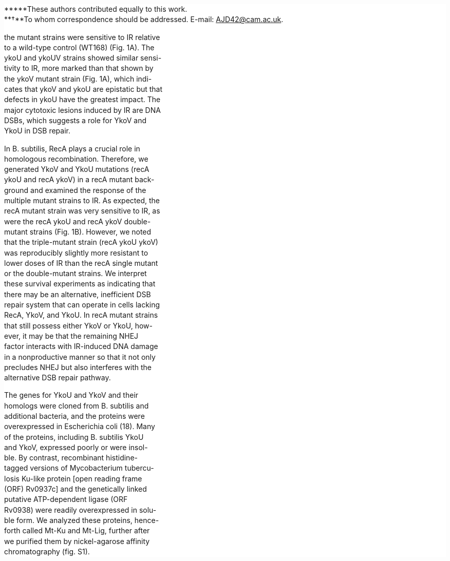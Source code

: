 **\***These authors contributed equally to this work.  
**†**To whom correspondence should be addressed. E-mail: AJD42@cam.ac.uk.

the mutant strains were sensitive to IR relative  
to a wild-type control (WT168) (Fig. 1A). The  
ykoU and ykoUV strains showed similar sensi-  
tivity to IR, more marked than that shown by  
the ykoV mutant strain (Fig. 1A), which indi-  
cates that ykoV and ykoU are epistatic but that  
defects in ykoU have the greatest impact. The  
major cytotoxic lesions induced by IR are DNA  
DSBs, which suggests a role for YkoV and  
YkoU in DSB repair.

In B. subtilis, RecA plays a crucial role in  
homologous recombination. Therefore, we  
generated YkoV and YkoU mutations (recA  
ykoU and recA ykoV) in a recA mutant back-  
ground and examined the response of the  
multiple mutant strains to IR. As expected, the  
recA mutant strain was very sensitive to IR, as  
were the recA ykoU and recA ykoV double-  
mutant strains (Fig. 1B). However, we noted  
that the triple-mutant strain (recA ykoU ykoV)  
was reproducibly slightly more resistant to  
lower doses of IR than the recA single mutant  
or the double-mutant strains. We interpret  
these survival experiments as indicating that  
there may be an alternative, inefficient DSB  
repair system that can operate in cells lacking  
RecA, YkoV, and YkoU. In recA mutant strains  
that still possess either YkoV or YkoU, how-  
ever, it may be that the remaining NHEJ  
factor interacts with IR-induced DNA damage  
in a nonproductive manner so that it not only  
precludes NHEJ but also interferes with the  
alternative DSB repair pathway.

The genes for YkoU and YkoV and their  
homologs were cloned from B. subtilis and  
additional bacteria, and the proteins were  
overexpressed in Escherichia coli (18). Many  
of the proteins, including B. subtilis YkoU  
and YkoV, expressed poorly or were insol-  
ble. By contrast, recombinant histidine-  
tagged versions of Mycobacterium tubercu-  
losis Ku-like protein [open reading frame  
(ORF) Rv0937c] and the genetically linked  
putative ATP-dependent ligase (ORF  
Rv0938) were readily overexpressed in solu-  
ble form. We analyzed these proteins, hence-  
forth called Mt-Ku and Mt-Lig, further after  
we purified them by nickel-agarose affinity  
chromatography (fig. S1).
